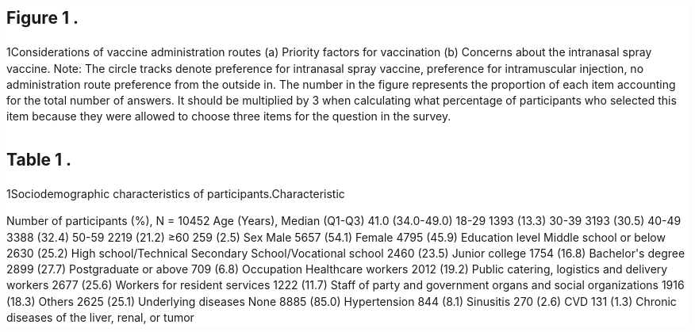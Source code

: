 ## Figure 1 .
1Considerations of vaccine administration routes (a) Priority factors for vaccination (b) Concerns about the intranasal spray vaccine. Note: The circle tracks denote preference for intranasal spray vaccine, preference for intramuscular injection, no administration route preference from the outside in. The number in the figure represents the proportion of each item accounting for the total number of answers. It should be multiplied by 3 when calculating what percentage of participants who selected this item because they were allowed to choose three items for the question in the survey.

## Table 1 .
1Sociodemographic characteristics of participants.Characteristic 

Number of participants (%), 
N = 10452 
Age (Years), Median (Q1-Q3) 
41.0 (34.0-49.0) 
18-29 
1393 (13.3) 
30-39 
3193 (30.5) 
40-49 
3388 (32.4) 
50-59 
2219 (21.2) 
≥60 
259 (2.5) 
Sex 
Male 
5657 (54.1) 
Female 
4795 (45.9) 
Education level 
Middle school or below 
2630 (25.2) 
High school/Technical Secondary School/Vocational school 
2460 (23.5) 
Junior college 
1754 (16.8) 
Bachelor's degree 
2899 (27.7) 
Postgraduate or above 
709 (6.8) 
Occupation 
Healthcare workers 
2012 (19.2) 
Public catering, logistics and delivery workers 
2677 (25.6) 
Workers for resident services 
1222 (11.7) 
Staff of party and government organs and social organizations 
1916 (18.3) 
Others 
2625 (25.1) 
Underlying diseases 
None 
8885 (85.0) 
Hypertension 
844 (8.1) 
Sinusitis 
270 (2.6) 
CVD 
131 (1.3) 
Chronic diseases of the liver, renal, or tumor 